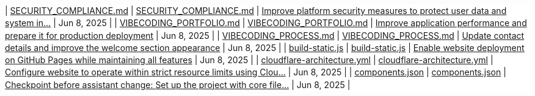 | [SECURITY\_COMPLIANCE.md](https://github.com/reverb256/Local-Cleaning-Service/blob/main/SECURITY_COMPLIANCE.md "SECURITY_COMPLIANCE.md") | [SECURITY\_COMPLIANCE.md](https://github.com/reverb256/Local-Cleaning-Service/blob/main/SECURITY_COMPLIANCE.md "SECURITY_COMPLIANCE.md") | [Improve platform security measures to protect user data and system in…](https://github.com/reverb256/Local-Cleaning-Service/commit/cc1c557b1ca9660d90a06917efbaf12774041db6 "Improve platform security measures to protect user data and system integrity  Implements OWASP Top 10 and ISO 27001 compliance measures using Helmet.js, input sanitization, and enhanced validation in server/index.ts and routes.ts, alongside creating SECURITY_COMPLIANCE.md.  Replit-Commit-Author: Agent Replit-Commit-Session-Id: cd3fe487-374f-40fb-9b92-4dc0f6ec9747 Replit-Commit-Screenshot-Url: https://storage.googleapis.com/screenshot-production-us-central1/2034c3d1-09aa-49c2-bad4-380f7b9d56ee/88e1cba2-31f9-4e8c-948a-6d5a6b1badc3.jpg") | Jun 8, 2025 |
| [VIBECODING\_PORTFOLIO.md](https://github.com/reverb256/Local-Cleaning-Service/blob/main/VIBECODING_PORTFOLIO.md "VIBECODING_PORTFOLIO.md") | [VIBECODING\_PORTFOLIO.md](https://github.com/reverb256/Local-Cleaning-Service/blob/main/VIBECODING_PORTFOLIO.md "VIBECODING_PORTFOLIO.md") | [Improve application performance and prepare it for production deployment](https://github.com/reverb256/Local-Cleaning-Service/commit/1264254fb32954cd5336e407b4a1588d3799fbce "Improve application performance and prepare it for production deployment  Improves rate limiting cleanup logic, adds a deployment checklist, and adds project portfolio document.  Replit-Commit-Author: Agent Replit-Commit-Session-Id: cd3fe487-374f-40fb-9b92-4dc0f6ec9747 Replit-Commit-Screenshot-Url: https://storage.googleapis.com/screenshot-production-us-central1/2034c3d1-09aa-49c2-bad4-380f7b9d56ee/b899904b-702d-4af5-88cd-8444014cf793.jpg") | Jun 8, 2025 |
| [VIBECODING\_PROCESS.md](https://github.com/reverb256/Local-Cleaning-Service/blob/main/VIBECODING_PROCESS.md "VIBECODING_PROCESS.md") | [VIBECODING\_PROCESS.md](https://github.com/reverb256/Local-Cleaning-Service/blob/main/VIBECODING_PROCESS.md "VIBECODING_PROCESS.md") | [Update contact details and improve the welcome section appearance](https://github.com/reverb256/Local-Cleaning-Service/commit/77fd5772938378c5625e3ffb29ddd804f8808ad6 "Update contact details and improve the welcome section appearance  Updates email and adjusts padding/min-height in hero section and contact info in multiple markdown files and contact.tsx.  Replit-Commit-Author: Agent Replit-Commit-Session-Id: 84c669b2-3539-4358-9af7-c0ecb0447a31 Replit-Commit-Screenshot-Url: https://storage.googleapis.com/screenshot-production-us-central1/2034c3d1-09aa-49c2-bad4-380f7b9d56ee/ef2dc500-425d-437a-8bf7-d2b616a199e8.jpg") | Jun 8, 2025 |
| [build-static.js](https://github.com/reverb256/Local-Cleaning-Service/blob/main/build-static.js "build-static.js") | [build-static.js](https://github.com/reverb256/Local-Cleaning-Service/blob/main/build-static.js "build-static.js") | [Enable website deployment on GitHub Pages while maintaining all features](https://github.com/reverb256/Local-Cleaning-Service/commit/e4db8a27b9abe3eb68416a1724a50e80c46c18da "Enable website deployment on GitHub Pages while maintaining all features  Adds static build compatibility, including build script, deployment guide and component fallbacks.  Replit-Commit-Author: Agent Replit-Commit-Session-Id: cd3fe487-374f-40fb-9b92-4dc0f6ec9747 Replit-Commit-Screenshot-Url: https://storage.googleapis.com/screenshot-production-us-central1/2034c3d1-09aa-49c2-bad4-380f7b9d56ee/f4dbbcb0-b783-4ce5-ae96-a112d0f8ff0c.jpg") | Jun 8, 2025 |
| [cloudflare-architecture.yml](https://github.com/reverb256/Local-Cleaning-Service/blob/main/cloudflare-architecture.yml "cloudflare-architecture.yml") | [cloudflare-architecture.yml](https://github.com/reverb256/Local-Cleaning-Service/blob/main/cloudflare-architecture.yml "cloudflare-architecture.yml") | [Configure website to operate within strict resource limits using Clou…](https://github.com/reverb256/Local-Cleaning-Service/commit/038f022423caf7aead005e60103a846b612fcd63 "Configure website to operate within strict resource limits using Cloudflare  Adds lightweight Dockerfile, Cloudflare architecture, and optimized Docker Compose configurations.  Replit-Commit-Author: Agent Replit-Commit-Session-Id: 18fb8a20-b73f-4383-a2d7-405a40198241 Replit-Commit-Screenshot-Url: https://storage.googleapis.com/screenshot-production-us-central1/2034c3d1-09aa-49c2-bad4-380f7b9d56ee/533965cc-26c2-41c2-b25a-b3fa2bfbf2bc.jpg") | Jun 8, 2025 |
| [components.json](https://github.com/reverb256/Local-Cleaning-Service/blob/main/components.json "components.json") | [components.json](https://github.com/reverb256/Local-Cleaning-Service/blob/main/components.json "components.json") | [Checkpoint before assistant change: Set up the project with core file…](https://github.com/reverb256/Local-Cleaning-Service/commit/0882ee2ad1d5c649df15edbf11a03ab117e9d097 "Checkpoint before assistant change: Set up the project with core files, configurations, and UI components  Initialize project with replit config, gitignore, basic React app structure, and UI primitives from Radix UI.  Replit-Commit-Author: Assistant") | Jun 8, 2025 |